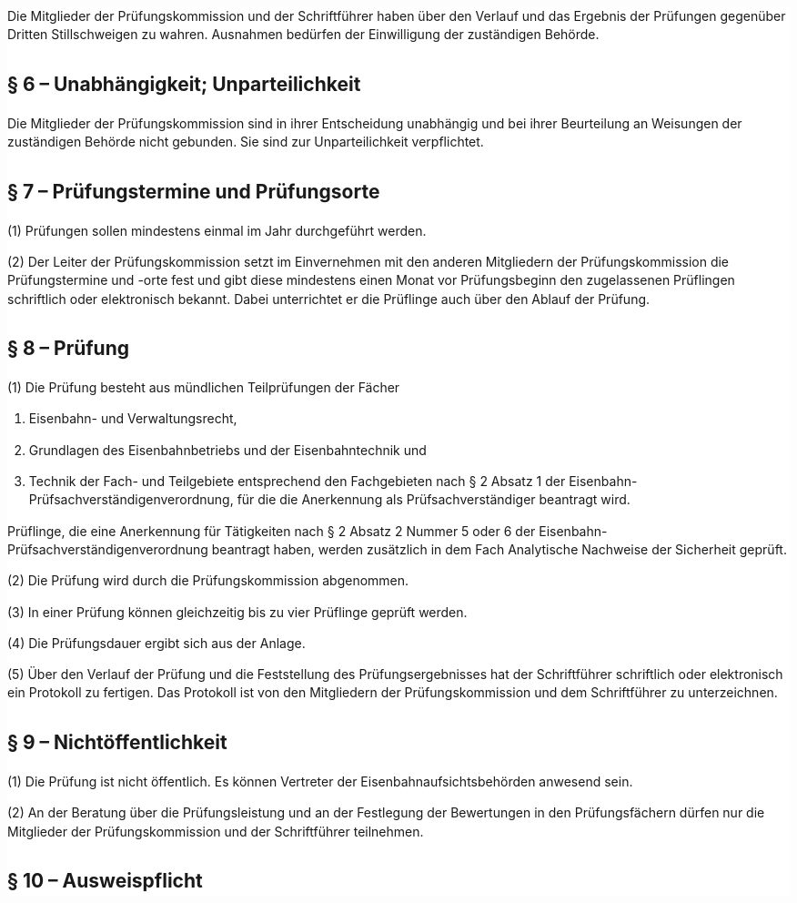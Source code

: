 Die Mitglieder der Prüfungskommission und der Schriftführer haben über den Verlauf und das Ergebnis der Prüfungen gegenüber Dritten Stillschweigen zu wahren. Ausnahmen bedürfen der Einwilligung der zuständigen Behörde.


## § 6 – Unabhängigkeit; Unparteilichkeit

Die Mitglieder der Prüfungskommission sind in ihrer Entscheidung unabhängig und bei ihrer Beurteilung an Weisungen der zuständigen Behörde nicht gebunden. Sie sind zur Unparteilichkeit verpflichtet.


## § 7 – Prüfungstermine und Prüfungsorte

(1) Prüfungen sollen mindestens einmal im Jahr durchgeführt werden.

(2) Der Leiter der Prüfungskommission setzt im Einvernehmen mit den anderen Mitgliedern der Prüfungskommission die Prüfungstermine und -orte fest und gibt diese mindestens einen Monat vor Prüfungsbeginn den zugelassenen Prüflingen schriftlich oder elektronisch bekannt. Dabei unterrichtet er die Prüflinge auch über den Ablauf der Prüfung.


## § 8 – Prüfung

(1) Die Prüfung besteht aus mündlichen Teilprüfungen der Fächer

1. Eisenbahn- und Verwaltungsrecht,

2. Grundlagen des Eisenbahnbetriebs und der Eisenbahntechnik und

3. Technik der Fach- und Teilgebiete entsprechend den Fachgebieten nach § 2 Absatz 1 der Eisenbahn-Prüfsachverständigenverordnung, für die die Anerkennung als Prüfsachverständiger beantragt wird.

Prüflinge, die eine Anerkennung für Tätigkeiten nach § 2 Absatz 2 Nummer 5 oder 6 der Eisenbahn-Prüfsachverständigenverordnung beantragt haben, werden zusätzlich in dem Fach Analytische Nachweise der Sicherheit geprüft.

(2) Die Prüfung wird durch die Prüfungskommission abgenommen.

(3) In einer Prüfung können gleichzeitig bis zu vier Prüflinge geprüft werden.

(4) Die Prüfungsdauer ergibt sich aus der Anlage.

(5) Über den Verlauf der Prüfung und die Feststellung des Prüfungsergebnisses hat der Schriftführer schriftlich oder elektronisch ein Protokoll zu fertigen. Das Protokoll ist von den Mitgliedern der Prüfungskommission und dem Schriftführer zu unterzeichnen.


## § 9 – Nichtöffentlichkeit

(1) Die Prüfung ist nicht öffentlich. Es können Vertreter der Eisenbahnaufsichtsbehörden anwesend sein.

(2) An der Beratung über die Prüfungsleistung und an der Festlegung der Bewertungen in den Prüfungsfächern dürfen nur die Mitglieder der Prüfungskommission und der Schriftführer teilnehmen.


## § 10 – Ausweispflicht
